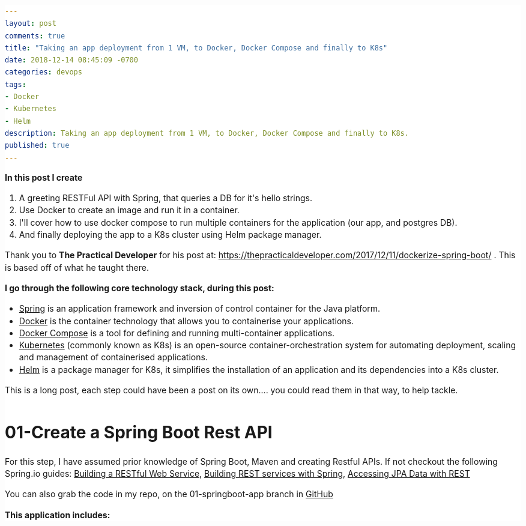 ```yaml
---
layout: post
comments: true
title: "Taking an app deployment from 1 VM, to Docker, Docker Compose and finally to K8s"
date: 2018-12-14 08:45:09 -0700
categories: devops
tags: 
- Docker
- Kubernetes
- Helm
description: Taking an app deployment from 1 VM, to Docker, Docker Compose and finally to K8s.
published: true
---
```


**In this post I create** 

1. A greeting RESTFul API with Spring, that queries a DB for it's hello strings. 
2. Use Docker to create an image and run it in a container. 
3. I'll cover how to use docker compose to run multiple containers for the application (our app, and postgres DB). 
4. And finally deploying the app to a K8s cluster using Helm package manager.

Thank you to **The Practical Developer** for his post at: https://thepracticaldeveloper.com/2017/12/11/dockerize-spring-boot/ .  This is based off of what he taught there. 

**I go through the following core technology stack, during this post:**

- [Spring](https://spring.io/) is an application framework and inversion of control container for the Java platform.
- [Docker](https://www.docker.com/)  is the container technology that allows you to containerise your applications.
- [Docker Compose](https://docs.docker.com/compose/) is a tool for defining and running multi-container applications. 
- [Kubernetes](https://kubernetes.io/) (commonly known as K8s) is an open-source container-orchestration system for automating deployment, scaling and management of containerised applications.
- [Helm](https://docs.helm.sh/) is a package manager for K8s, it simplifies the installation of an application and its dependencies into a K8s cluster.

This is a long post, each step could have been a post on its own.... you could read them in that way, to help tackle. 

# 01-Create a Spring Boot Rest API

For this step, I have assumed prior knowledge of Spring Boot, Maven and creating Restful APIs. If not checkout the following Spring.io guides: [Building a RESTful Web Service](https://spring.io/guides/gs/rest-service/), [Building REST services with Spring](https://spring.io/guides/tutorials/bookmarks/), [Accessing JPA Data with REST](https://spring.io/guides/gs/accessing-data-rest/)

You can also grab the code in my repo, on the 01-springboot-app branch in [GitHub](https://github.com/melissapalmer/basic-java-app-2-helm/tree/01-springboot-app)

**This application includes:** 
